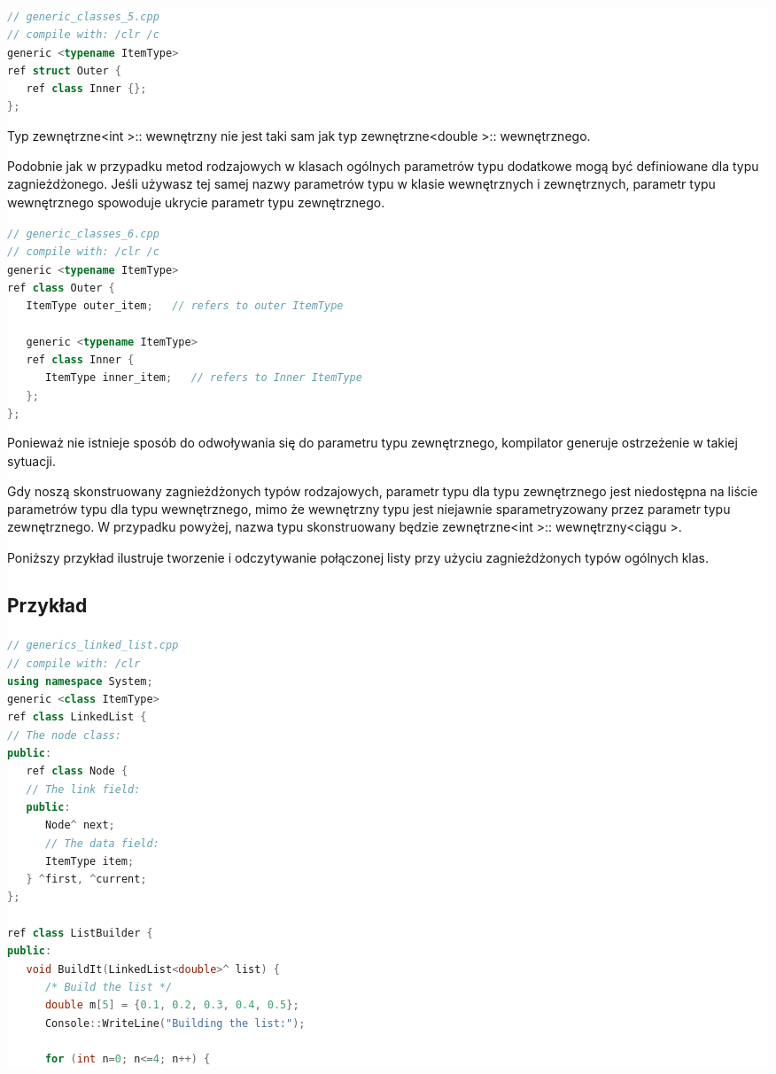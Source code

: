 ```cpp  
// generic_classes_5.cpp  
// compile with: /clr /c  
generic <typename ItemType>  
ref struct Outer {  
   ref class Inner {};  
};  
```  
  
 Typ zewnętrzne\<int >:: wewnętrzny nie jest taki sam jak typ zewnętrzne\<double >:: wewnętrznego.  
  
 Podobnie jak w przypadku metod rodzajowych w klasach ogólnych parametrów typu dodatkowe mogą być definiowane dla typu zagnieżdżonego. Jeśli używasz tej samej nazwy parametrów typu w klasie wewnętrznych i zewnętrznych, parametr typu wewnętrznego spowoduje ukrycie parametr typu zewnętrznego.  
  
```cpp  
// generic_classes_6.cpp  
// compile with: /clr /c  
generic <typename ItemType>  
ref class Outer {  
   ItemType outer_item;   // refers to outer ItemType  
  
   generic <typename ItemType>  
   ref class Inner {  
      ItemType inner_item;   // refers to Inner ItemType  
   };  
};  
```  
  
 Ponieważ nie istnieje sposób do odwoływania się do parametru typu zewnętrznego, kompilator generuje ostrzeżenie w takiej sytuacji.  
  
 Gdy noszą skonstruowany zagnieżdżonych typów rodzajowych, parametr typu dla typu zewnętrznego jest niedostępna na liście parametrów typu dla typu wewnętrznego, mimo że wewnętrzny typu jest niejawnie sparametryzowany przez parametr typu zewnętrznego. W przypadku powyżej, nazwa typu skonstruowany będzie zewnętrzne\<int >:: wewnętrzny\<ciągu >.  
  
 Poniższy przykład ilustruje tworzenie i odczytywanie połączonej listy przy użyciu zagnieżdżonych typów ogólnych klas.  
  
## <a name="example"></a>Przykład  
  
```cpp  
// generics_linked_list.cpp  
// compile with: /clr  
using namespace System;  
generic <class ItemType>  
ref class LinkedList {  
// The node class:  
public:  
   ref class Node {  
   // The link field:  
   public:  
      Node^ next;  
      // The data field:  
      ItemType item;   
   } ^first, ^current;  
};  
  
ref class ListBuilder {  
public:  
   void BuildIt(LinkedList<double>^ list) {  
      /* Build the list */  
      double m[5] = {0.1, 0.2, 0.3, 0.4, 0.5};  
      Console::WriteLine("Building the list:");  
  
      for (int n=0; n<=4; n++) {  
```